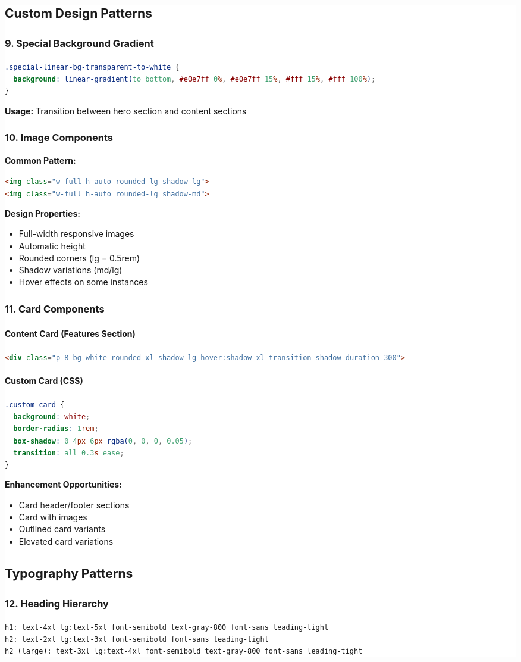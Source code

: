 ## Custom Design Patterns

### 9. Special Background Gradient
```css
.special-linear-bg-transparent-to-white {
  background: linear-gradient(to bottom, #e0e7ff 0%, #e0e7ff 15%, #fff 15%, #fff 100%);
}
```

**Usage:** Transition between hero section and content sections

### 10. Image Components
**Common Pattern:**
```html
<img class="w-full h-auto rounded-lg shadow-lg">
<img class="w-full h-auto rounded-lg shadow-md">
```

**Design Properties:**
- Full-width responsive images
- Automatic height
- Rounded corners (lg = 0.5rem)
- Shadow variations (md/lg)
- Hover effects on some instances

### 11. Card Components

#### Content Card (Features Section)
```html
<div class="p-8 bg-white rounded-xl shadow-lg hover:shadow-xl transition-shadow duration-300">
```

#### Custom Card (CSS)
```css
.custom-card {
  background: white;
  border-radius: 1rem;
  box-shadow: 0 4px 6px rgba(0, 0, 0, 0.05);
  transition: all 0.3s ease;
}
```

**Enhancement Opportunities:**
- Card header/footer sections
- Card with images
- Outlined card variants
- Elevated card variations

## Typography Patterns

### 12. Heading Hierarchy
```html
h1: text-4xl lg:text-5xl font-semibold text-gray-800 font-sans leading-tight
h2: text-2xl lg:text-3xl font-semibold font-sans leading-tight
h2 (large): text-3xl lg:text-4xl font-semibold text-gray-800 font-sans leading-tight
```
